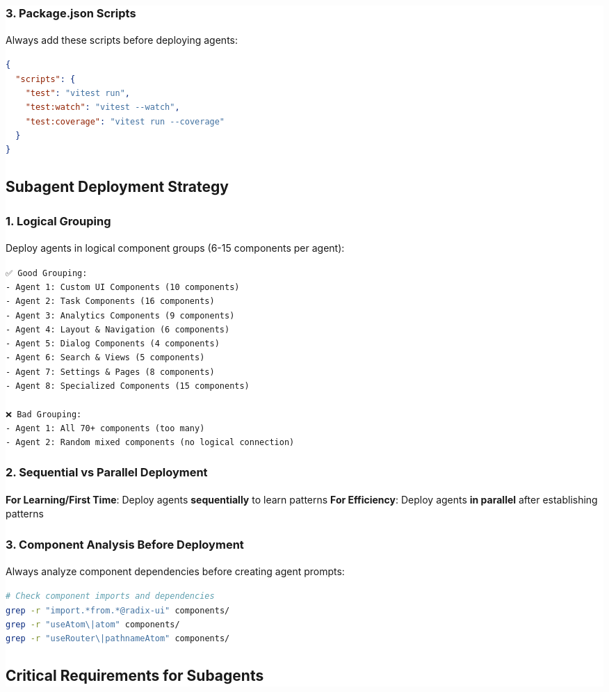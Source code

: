 ### 3. Package.json Scripts

Always add these scripts before deploying agents:

```json
{
  "scripts": {
    "test": "vitest run",
    "test:watch": "vitest --watch",
    "test:coverage": "vitest run --coverage"
  }
}
```

## Subagent Deployment Strategy

### 1. Logical Grouping

Deploy agents in logical component groups (6-15 components per agent):

```
✅ Good Grouping:
- Agent 1: Custom UI Components (10 components)
- Agent 2: Task Components (16 components)
- Agent 3: Analytics Components (9 components)
- Agent 4: Layout & Navigation (6 components)
- Agent 5: Dialog Components (4 components)
- Agent 6: Search & Views (5 components)
- Agent 7: Settings & Pages (8 components)
- Agent 8: Specialized Components (15 components)

❌ Bad Grouping:
- Agent 1: All 70+ components (too many)
- Agent 2: Random mixed components (no logical connection)
```

### 2. Sequential vs Parallel Deployment

**For Learning/First Time**: Deploy agents **sequentially** to learn patterns
**For Efficiency**: Deploy agents **in parallel** after establishing patterns

### 3. Component Analysis Before Deployment

Always analyze component dependencies before creating agent prompts:

```bash
# Check component imports and dependencies
grep -r "import.*from.*@radix-ui" components/
grep -r "useAtom\|atom" components/
grep -r "useRouter\|pathnameAtom" components/
```

## Critical Requirements for Subagents
